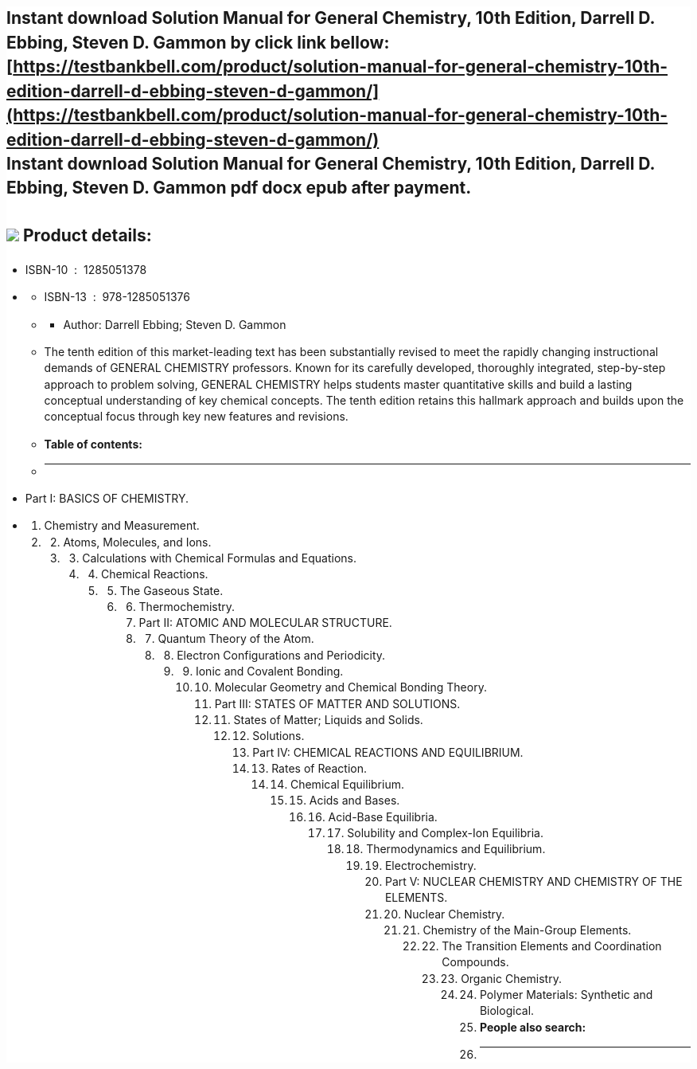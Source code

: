 Instant download **Solution Manual for General Chemistry, 10th Edition, Darrell D. Ebbing, Steven D. Gammon** by click link bellow:  
[https://testbankbell.com/product/solution-manual-for-general-chemistry-10th-edition-darrell-d-ebbing-steven-d-gammon/](https://testbankbell.com/product/solution-manual-for-general-chemistry-10th-edition-darrell-d-ebbing-steven-d-gammon/)  
**Instant download Solution Manual for General Chemistry, 10th Edition, Darrell D. Ebbing, Steven D. Gammon pdf docx epub after payment.**
------------------------------------------------------------------------------------------------------------------------------------------


![](https://testbankbell.com/wp-content/uploads/2023/05/9781285051376_SM.jpg)
**Product details:**
--------------------


* ISBN-10 ‏ : ‎ 1285051378
* * ISBN-13 ‏ : ‎ 978-1285051376
  * * Author: Darrell Ebbing; Steven D. Gammon
   
  * The tenth edition of this market-leading text has been substantially revised to meet the rapidly changing instructional demands of GENERAL CHEMISTRY professors. Known for its carefully developed, thoroughly integrated, step-by-step approach to problem solving, GENERAL CHEMISTRY helps students master quantitative skills and build a lasting conceptual understanding of key chemical concepts. The tenth edition retains this hallmark approach and builds upon the conceptual focus through key new features and revisions.
  * **Table of contents:**
  * ----------------------
 
* Part I: BASICS OF CHEMISTRY.
*  1. Chemistry and Measurement.
   2.  2. Atoms, Molecules, and Ions.
       3.  3. Calculations with Chemical Formulas and Equations.
           4.  4. Chemical Reactions.
               5.  5. The Gaseous State.
                   6.  6. Thermochemistry.
                       7.  Part II: ATOMIC AND MOLECULAR STRUCTURE.
                       8.   7. Quantum Theory of the Atom.
                            8.  8. Electron Configurations and Periodicity.
                                9.  9. Ionic and Covalent Bonding.
                                    10.  10. Molecular Geometry and Chemical Bonding Theory.
                                         11.  Part III: STATES OF MATTER AND SOLUTIONS.
                                         12.   11. States of Matter; Liquids and Solids.
                                               12.  12. Solutions.
                                                    13.  Part IV: CHEMICAL REACTIONS AND EQUILIBRIUM.
                                                    14.   13. Rates of Reaction.
                                                          14.  14. Chemical Equilibrium.
                                                               15.  15. Acids and Bases.
                                                                    16.  16. Acid-Base Equilibria.
                                                                         17.  17. Solubility and Complex-Ion Equilibria.
                                                                              18.  18. Thermodynamics and Equilibrium.
                                                                                   19.  19. Electrochemistry.
                                                                                        20.  Part V: NUCLEAR CHEMISTRY AND CHEMISTRY OF THE ELEMENTS.
                                                                                        21.   20. Nuclear Chemistry.
                                                                                              21.  21. Chemistry of the Main-Group Elements.
                                                                                                   22.  22. The Transition Elements and Coordination Compounds.
                                                                                                        23.  23. Organic Chemistry.
                                                                                                             24.  24. Polymer Materials: Synthetic and Biological.
                                                                                                                  25. **People also search:**
                                                                                                                  26. -----------------------
                                                                                                                